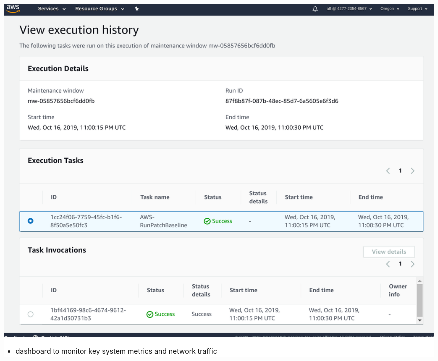 ![patch history](patch_history.png)

  * dashboard to monitor key system metrics and network traffic
